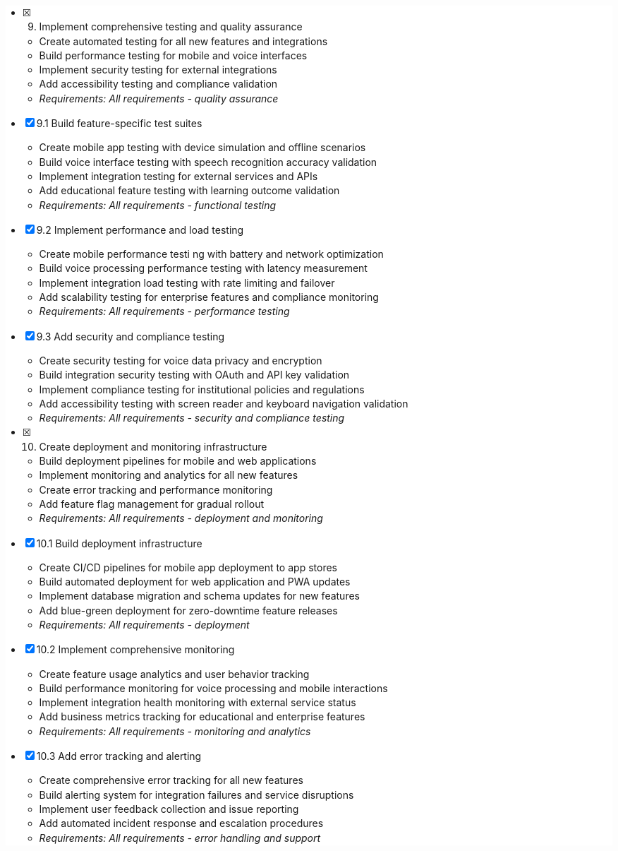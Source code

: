 - [x] 9. Implement comprehensive testing and quality assurance
  - Create automated testing for all new features and integrations
  - Build performance testing for mobile and voice interfaces
  - Implement security testing for external integrations
  - Add accessibility testing and compliance validation
  - _Requirements: All requirements - quality assurance_

- [x] 9.1 Build feature-specific test suites
  - Create mobile app testing with device simulation and offline scenarios
  - Build voice interface testing with speech recognition accuracy validation
  - Implement integration testing for external services and APIs
  - Add educational feature testing with learning outcome validation
  - _Requirements: All requirements - functional testing_

- [x] 9.2 Implement performance and load testing
  - Create mobile performance testi  ng with battery and network optimization
  - Build voice processing performance testing with latency measurement
  - Implement integration load testing with rate limiting and failover
  - Add scalability testing for enterprise features and compliance monitoring
  - _Requirements: All requirements - performance testing_

- [x] 9.3 Add security and compliance testing
  - Create security testing for voice data privacy and encryption
  - Build integration security testing with OAuth and API key validation
  - Implement compliance testing for institutional policies and regulations
  - Add accessibility testing with screen reader and keyboard navigation validation
  - _Requirements: All requirements - security and compliance testing_

- [x] 10. Create deployment and monitoring infrastructure
  - Build deployment pipelines for mobile and web applications
  - Implement monitoring and analytics for all new features
  - Create error tracking and performance monitoring
  - Add feature flag management for gradual rollout
  - _Requirements: All requirements - deployment and monitoring_

- [x] 10.1 Build deployment infrastructure
  - Create CI/CD pipelines for mobile app deployment to app stores
  - Build automated deployment for web application and PWA updates
  - Implement database migration and schema updates for new features
  - Add blue-green deployment for zero-downtime feature releases
  - _Requirements: All requirements - deployment_

- [x] 10.2 Implement comprehensive monitoring
  - Create feature usage analytics and user behavior tracking
  - Build performance monitoring for voice processing and mobile interactions
  - Implement integration health monitoring with external service status
  - Add business metrics tracking for educational and enterprise features
  - _Requirements: All requirements - monitoring and analytics_

- [x] 10.3 Add error tracking and alerting
  - Create comprehensive error tracking for all new features
  - Build alerting system for integration failures and service disruptions
  - Implement user feedback collection and issue reporting
  - Add automated incident response and escalation procedures
  - _Requirements: All requirements - error handling and support_